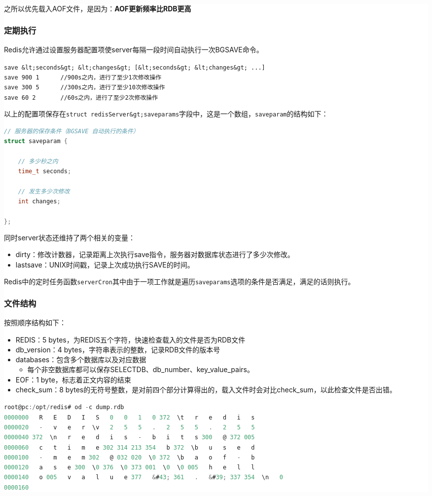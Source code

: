 

之所以优先载入AOF文件，是因为：**AOF更新频率比RDB更高**



### 定期执行

Redis允许通过设置服务器配置项使server每隔一段时间自动执行一次BGSAVE命令。

```
save &lt;seconds&gt; &lt;changes&gt; [&lt;seconds&gt; &lt;changes&gt; ...]
save 900 1		//900s之内，进行了至少1次修改操作
save 300 5		//300s之内，进行了至少10次修改操作
save 60 2		//60s之内，进行了至少2次修改操作
```

以上的配置项保存在`struct redisServer&gt;saveparams`字段中，这是一个数组，`saveparam`的结构如下：

```c
// 服务器的保存条件（BGSAVE 自动执行的条件）
struct saveparam {

    // 多少秒之内
    time_t seconds;

    // 发生多少次修改
    int changes;

};
```



同时server状态还维持了两个相关的变量：

- dirty：修改计数器，记录距离上次执行save指令，服务器对数据库状态进行了多少次修改。
- lastsave：UNIX时间戳，记录上次成功执行SAVE的时间。



Redis中的定时任务函数`serverCron`其中由于一项工作就是遍历`saveparams`选项的条件是否满足，满足的话则执行。



### 文件结构

按照顺序结构如下：

- REDIS：5 bytes，为REDIS五个字符，快速检查载入的文件是否为RDB文件
- db_version：4 bytes，字符串表示的整数，记录RDB文件的版本号
- databases：包含多个数据库以及对应数据
  - 每个非空数据库都可以保存SELECTDB、db_number、key_value_pairs。
- EOF：1 byte，标志着正文内容的结束
- check_sum：8 bytes的无符号整数，是对前四个部分计算得出的，载入文件时会对比check_sum，以此检查文件是否出错。



```c
root@pc:/opt/redis# od -c dump.rdb 
0000000   R   E   D   I   S   0   0   1   0 372  \t   r   e   d   i   s
0000020   -   v   e   r  \v   2   5   5   .   2   5   5   .   2   5   5
0000040 372  \n   r   e   d   i   s   -   b   i   t   s 300   @ 372 005
0000060   c   t   i   m   e 302 314 213 354   b 372  \b   u   s   e   d
0000100   -   m   e   m 302   @ 032 020  \0 372  \b   a   o   f   -   b
0000120   a   s   e 300  \0 376  \0 373 001  \0  \0 005   h   e   l   l
0000140   o 005   v   a   l   u   e 377   &#43; 361   .   &#39; 337 354  \n   0
0000160
```
